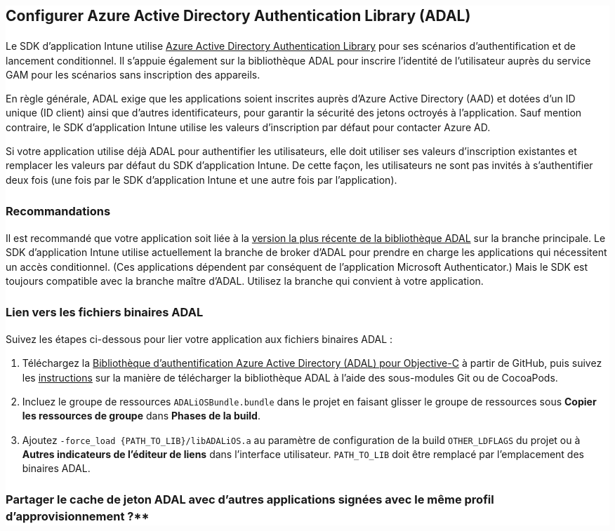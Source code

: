 

## <a name="configure-azure-active-directory-authentication-library-adal"></a>Configurer Azure Active Directory Authentication Library (ADAL)

Le SDK d’application Intune utilise [Azure Active Directory Authentication Library](https://github.com/AzureAD/azure-activedirectory-library-for-objc) pour ses scénarios d’authentification et de lancement conditionnel. Il s’appuie également sur la bibliothèque ADAL pour inscrire l’identité de l’utilisateur auprès du service GAM pour les scénarios sans inscription des appareils.

En règle générale, ADAL exige que les applications soient inscrites auprès d’Azure Active Directory (AAD) et dotées d’un ID unique (ID client) ainsi que d’autres identificateurs, pour garantir la sécurité des jetons octroyés à l’application. Sauf mention contraire, le SDK d’application Intune utilise les valeurs d’inscription par défaut pour contacter Azure AD.  

Si votre application utilise déjà ADAL pour authentifier les utilisateurs, elle doit utiliser ses valeurs d’inscription existantes et remplacer les valeurs par défaut du SDK d’application Intune. De cette façon, les utilisateurs ne sont pas invités à s’authentifier deux fois (une fois par le SDK d’application Intune et une autre fois par l’application).

### <a name="recommendations"></a>Recommandations

Il est recommandé que votre application soit liée à la [version la plus récente de la bibliothèque ADAL](https://github.com/AzureAD/azure-activedirectory-library-for-objc/releases) sur la branche principale. Le SDK d’application Intune utilise actuellement la branche de broker d’ADAL pour prendre en charge les applications qui nécessitent un accès conditionnel. (Ces applications dépendent par conséquent de l’application Microsoft Authenticator.) Mais le SDK est toujours compatible avec la branche maître d’ADAL. Utilisez la branche qui convient à votre application.

### <a name="link-to-adal-binaries"></a>Lien vers les fichiers binaires ADAL

Suivez les étapes ci-dessous pour lier votre application aux fichiers binaires ADAL :

1. Téléchargez la [Bibliothèque d’authentification Azure Active Directory (ADAL) pour Objective-C](https://github.com/AzureAD/azure-activedirectory-library-for-objc) à partir de GitHub, puis suivez les [instructions](https://github.com/AzureAD/azure-activedirectory-library-for-objc/blob/master/README.md) sur la manière de télécharger la bibliothèque ADAL à l’aide des sous-modules Git ou de CocoaPods.

2. Incluez le groupe de ressources `ADALiOSBundle.bundle` dans le projet en faisant glisser le groupe de ressources sous **Copier les ressources de groupe** dans **Phases de la build**.

3. Ajoutez `-force_load {PATH_TO_LIB}/libADALiOS.a` au paramètre de configuration de la build `OTHER_LDFLAGS` du projet ou à **Autres indicateurs de l’éditeur de liens** dans l’interface utilisateur. `PATH_TO_LIB` doit être remplacé par l’emplacement des binaires ADAL.



### <a name="share-the-adal-token-cache-with-other-apps-signed-with-the-same-provisioning-profile"></a>Partager le cache de jeton ADAL avec d’autres applications signées avec le même profil d’approvisionnement ?**
